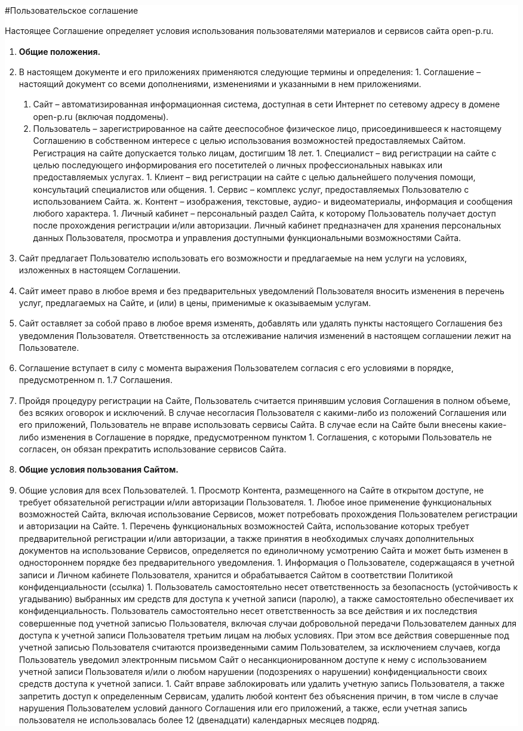#Пользовательское соглашение

<p class="lead">Настоящее Соглашение определяет условия использования пользователями материалов и&nbsp;сервисов сайта&nbsp;open-p.ru.</p>

1. **Общие положения.**
  1. В настоящем документе и его приложениях применяются следующие термины и определения:
    1. Соглашение – настоящий документ со всеми дополнениями, изменениями и указанными в нем приложениями.
     1. Сайт – автоматизированная информационная система, доступная в сети Интернет по сетевому адресу в домене open-p.ru (включая поддомены).
     1. Пользователь – зарегистрированное на сайте дееспособное физическое лицо, присоединившееся к настоящему Соглашению в собственном интересе с целью использования возможностей предоставляемых Сайтом. Регистрация на сайте допускается только лицам, достигшим 18 лет.
    1. Специалист – вид регистрации на сайте с целью последующего информирования его посетителей о личных профессиональных навыках или предоставляемых услугах.
    1. Клиент – вид регистрации на сайте с целью дальнейшего получения помощи, консультаций специалистов или общения.
    1. Сервис – комплекс услуг, предоставляемых Пользователю с использованием Сайта.
ж. Контент – изображения, текстовые, аудио- и видеоматериалы, информация и сообщения любого характера.
    1. Личный кабинет – персональный раздел Сайта, к которому Пользователь получает доступ после прохождения регистрации и/или авторизации. Личный кабинет предназначен для хранения персональных данных Пользователя, просмотра и управления доступными функциональными возможностями Сайта.

  1. Сайт предлагает Пользователю использовать его возможности и предлагаемые на нем услуги на условиях, изложенных в настоящем Соглашении.
  1. Сайт имеет право в любое время и без предварительных уведомлений Пользователя вносить изменения в перечень услуг, предлагаемых на Сайте, и (или) в цены, применимые к оказываемым услугам.
  1. Сайт оставляет за собой право в любое время изменять, добавлять или удалять пункты настоящего Соглашения без уведомления Пользователя. Ответственность за отслеживание наличия изменений в настоящем соглашении лежит на Пользователе.
  1. Соглашение вступает в силу с момента выражения Пользователем согласия с его условиями в порядке, предусмотренном п. 1.7 Соглашения.
  1. Пройдя процедуру регистрации на Сайте, Пользователь считается принявшим условия Соглашения в полном объеме, без всяких оговорок и исключений. В случае несогласия Пользователя с какими-либо из положений Соглашения или его приложений, Пользователь не вправе использовать сервисы Сайта. В случае если на Сайте были внесены какие-либо изменения в Соглашение в порядке, предусмотренном пунктом   1. Соглашения, с которыми Пользователь не согласен, он обязан прекратить использование сервисов Сайта.
2. **Общие условия пользования Сайтом.**
  1. Общие условия для всех Пользователей.
    1. Просмотр Контента, размещенного на Сайте в открытом доступе, не требует обязательной регистрации и/или авторизации Пользователя.
    1. Любое иное применение функциональных возможностей Сайта, включая использование Сервисов, может потребовать прохождения Пользователем регистрации и авторизации на Сайте.
    1. Перечень функциональных возможностей Сайта, использование которых требует предварительной регистрации и/или авторизации, а также принятия в необходимых случаях дополнительных документов на использование Сервисов, определяется по единоличному усмотрению Сайта и может быть изменен в одностороннем порядке без предварительного уведомления.
    1. Информация о Пользователе, содержащаяся в учетной записи и Личном кабинете Пользователя, хранится и обрабатывается Сайтом в соответствии Политикой конфиденциальности (ссылка)
    1. Пользователь самостоятельно несет ответственность за безопасность (устойчивость к угадыванию) выбранных им средств для доступа к учетной записи (паролю), а также самостоятельно обеспечивает их конфиденциальность. Пользователь самостоятельно несет ответственность за все действия и их последствия совершенные под учетной записью Пользователя, включая случаи добровольной передачи Пользователем данных для доступа к учетной записи Пользователя третьим лицам на любых условиях. При этом все действия совершенные под учетной записью Пользователя считаются произведенными самим Пользователем, за исключением случаев, когда Пользователь уведомил электронным письмом Сайт о несанкционированном доступе к нему с использованием учетной записи Пользователя и/или о любом нарушении (подозрениях о нарушении) конфиденциальности своих средств доступа к учетной записи.
    1. Сайт вправе заблокировать или удалить учетную запись Пользователя, а также запретить доступ к определенным Сервисам, удалить любой контент без объяснения причин, в том числе в случае нарушения Пользователем условий данного Соглашения или его приложений, а также, если учетная запись пользователя не использовалась более 12 (двенадцати) календарных месяцев подряд.

